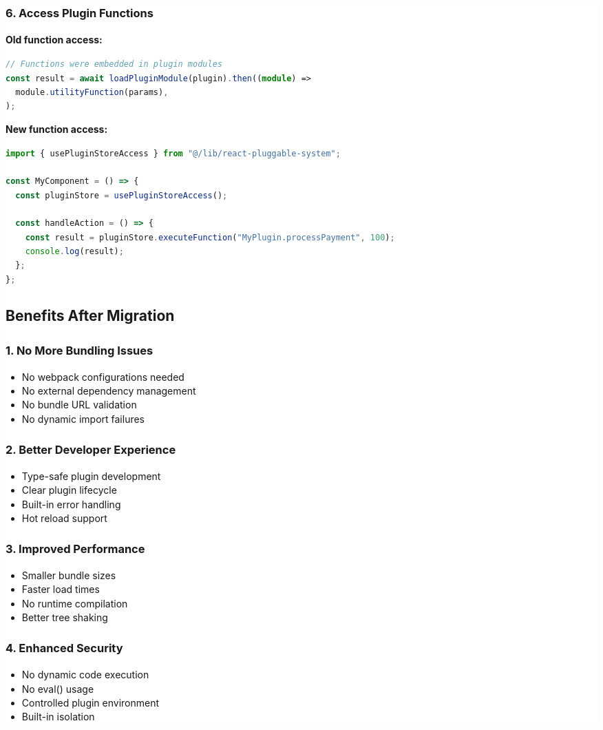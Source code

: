 ### 6. Access Plugin Functions

**Old function access:**

```typescript
// Functions were embedded in plugin modules
const result = await loadPluginModule(plugin).then((module) =>
  module.utilityFunction(params),
);
```

**New function access:**

```typescript
import { usePluginStoreAccess } from "@/lib/react-pluggable-system";

const MyComponent = () => {
  const pluginStore = usePluginStoreAccess();

  const handleAction = () => {
    const result = pluginStore.executeFunction("MyPlugin.processPayment", 100);
    console.log(result);
  };
};
```

## Benefits After Migration

### 1. No More Bundling Issues

- No webpack configurations needed
- No external dependency management
- No bundle URL validation
- No dynamic import failures

### 2. Better Developer Experience

- Type-safe plugin development
- Clear plugin lifecycle
- Built-in error handling
- Hot reload support

### 3. Improved Performance

- Smaller bundle sizes
- Faster load times
- No runtime compilation
- Better tree shaking

### 4. Enhanced Security

- No dynamic code execution
- No eval() usage
- Controlled plugin environment
- Built-in isolation
